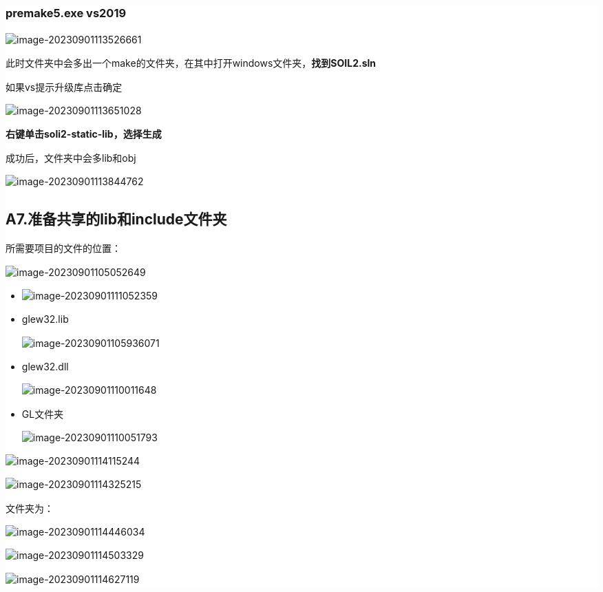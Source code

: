 ### 	**premake5.exe vs2019**

![image-20230901113526661](D:\Typora\picture\image-20230901113526661.png)



此时文件夹中会多出一个make的文件夹，在其中打开windows文件夹，**找到SOIL2.sln**

如果vs提示升级库点击确定

![image-20230901113651028](D:\Typora\picture\image-20230901113651028.png)

**右键单击soli2-static-lib，选择生成**

成功后，文件夹中会多lib和obj

![image-20230901113844762](D:\Typora\picture\image-20230901113844762.png)

## A7.准备共享的lib和include文件夹

所需要项目的文件的位置：

![image-20230901105052649](D:\Typora\picture\image-20230901105052649.png)

- ![image-20230901111052359](D:\Typora\picture\image-20230901111052359.png)

- glew32.lib

  ![image-20230901105936071](D:\Typora\picture\image-20230901105936071.png)

- glew32.dll

  ![image-20230901110011648](D:\Typora\picture\image-20230901110011648.png)

- GL文件夹

  ![image-20230901110051793](D:\Typora\picture\image-20230901110051793.png)

  

![image-20230901114115244](D:\Typora\picture\image-20230901114115244.png)

![image-20230901114325215](D:\Typora\picture\image-20230901114325215.png)



文件夹为：

![image-20230901114446034](D:\Typora\picture\image-20230901114446034.png)



![image-20230901114503329](D:\Typora\picture\image-20230901114503329.png)

![image-20230901114627119](D:\Typora\picture\image-20230901114627119.png)
